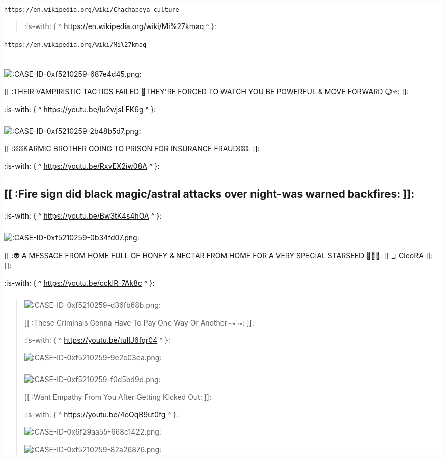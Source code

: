     https://en.wikipedia.org/wiki/Chachapoya_culture
>>>
>:is-with: { ^ https://en.wikipedia.org/wiki/Mi%27kmaq ^ }:
>>>
    https://en.wikipedia.org/wiki/Mi%27kmaq
#
>>>
###
![:CASE-ID-0xf5210259-687e4d45.png:](https://raw.githubusercontent.com/QWOD/HYPERMEDIUS/main/CASE-ID-0xf5210259-687e4d45.png)
>>>
[[ :THEIR VAMPIRISTIC TACTICS FAILED 🫣THEY'RE FORCED TO WATCH YOU BE POWERFUL & MOVE FORWARD 😌⭐️: ]]:
>>>
:is-with: { ^ https://youtu.be/Iu2wjsLFK6g ^ }:
>>>
###
![:CASE-ID-0xf5210259-2b48b5d7.png:](https://raw.githubusercontent.com/QWOD/HYPERMEDIUS/main/CASE-ID-0xf5210259-2b48b5d7.png)
>>>
[[ :⛓️⛓️KARMIC BROTHER GOING TO PRISON FOR INSURANCE FRAUD⛓️⛓️: ]]:
>>>
:is-with: { ^ https://youtu.be/RxvEX2iw08A ^ }:
>>>
###
>>>
## [[ :Fire sign did black magic/astral attacks over night-was warned backfires: ]]:
>>>
:is-with: { ^ https://youtu.be/Bw3tK4s4hOA ^ }:
>>>
###
![:CASE-ID-0xf5210259-0b34fd07.png:](https://raw.githubusercontent.com/QWOD/HYPERMEDIUS/main/CASE-ID-0xf5210259-0b34fd07.png)
>>>
[[ :👽 A MESSAGE FROM HOME FULL OF HONEY & NECTAR FROM HOME FOR A VERY SPECIAL STARSEED 🔮🧞‍♀️: [[ _: CleoRA ]]: ]]:
>>>
:is-with: { ^ https://youtu.be/cckIR-7Ak8c ^ }:
>>>
>###
>![:CASE-ID-0xf5210259-d36fb68b.png:](https://raw.githubusercontent.com/QWOD/HYPERMEDIUS/main/CASE-ID-0xf5210259-d36fb68b.png)
>>>
>[[ :These Criminals Gonna Have To Pay One Way Or Another`~`~`~: ]]:
>>>
>:is-with: { ^ https://youtu.be/tuIIJ6fqr04 ^ }:
>>>
>![:CASE-ID-0xf5210259-9e2c03ea.png:](https://raw.githubusercontent.com/QWOD/HYPERMEDIUS/main/CASE-ID-0xf5210259-9e2c03ea.png)
>###
>![:CASE-ID-0xf5210259-f0d5bd9d.png:](https://raw.githubusercontent.com/QWOD/HYPERMEDIUS/main/CASE-ID-0xf5210259-f0d5bd9d.png)
>>>
>[[ :Want Empathy From You After Getting Kicked Out: ]]:
>>>
>:is-with: { ^ https://youtu.be/4oOqB9ut0fg ^ }:
>>>
>![:CASE-ID-0x6f29aa55-668c1422.png:](https://raw.githubusercontent.com/QWOD/HYPERMEDIUS/main/CASE-ID-0x6f29aa55-668c1422.png)
>>>
>![:CASE-ID-0xf5210259-82a26876.png:](https://raw.githubusercontent.com/QWOD/HYPERMEDIUS/main/CASE-ID-0xf5210259-82a26876.png)
>>>